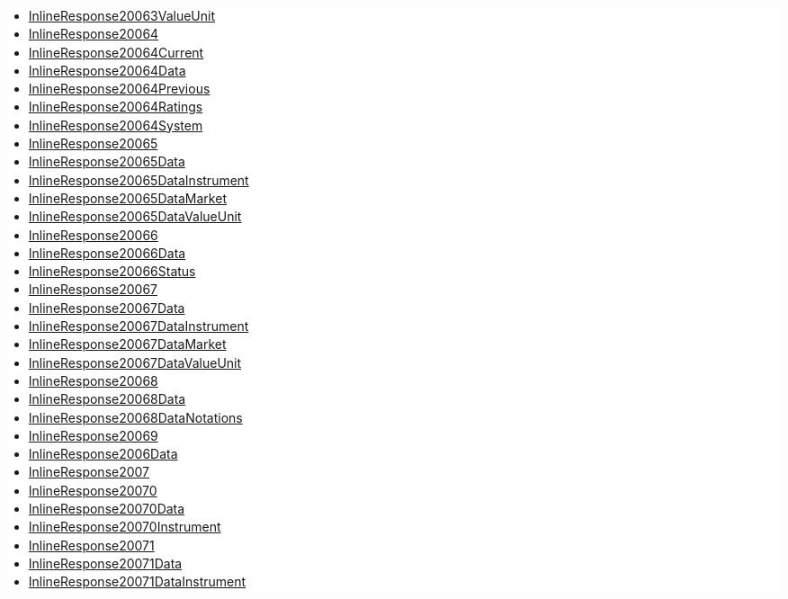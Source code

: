  - [InlineResponse20063ValueUnit](https://github.com/FactSet/enterprise-sdk/tree/main/code/python/QuotesAPIforDigitalPortals/v3/docs/InlineResponse20063ValueUnit.md)
 - [InlineResponse20064](https://github.com/FactSet/enterprise-sdk/tree/main/code/python/QuotesAPIforDigitalPortals/v3/docs/InlineResponse20064.md)
 - [InlineResponse20064Current](https://github.com/FactSet/enterprise-sdk/tree/main/code/python/QuotesAPIforDigitalPortals/v3/docs/InlineResponse20064Current.md)
 - [InlineResponse20064Data](https://github.com/FactSet/enterprise-sdk/tree/main/code/python/QuotesAPIforDigitalPortals/v3/docs/InlineResponse20064Data.md)
 - [InlineResponse20064Previous](https://github.com/FactSet/enterprise-sdk/tree/main/code/python/QuotesAPIforDigitalPortals/v3/docs/InlineResponse20064Previous.md)
 - [InlineResponse20064Ratings](https://github.com/FactSet/enterprise-sdk/tree/main/code/python/QuotesAPIforDigitalPortals/v3/docs/InlineResponse20064Ratings.md)
 - [InlineResponse20064System](https://github.com/FactSet/enterprise-sdk/tree/main/code/python/QuotesAPIforDigitalPortals/v3/docs/InlineResponse20064System.md)
 - [InlineResponse20065](https://github.com/FactSet/enterprise-sdk/tree/main/code/python/QuotesAPIforDigitalPortals/v3/docs/InlineResponse20065.md)
 - [InlineResponse20065Data](https://github.com/FactSet/enterprise-sdk/tree/main/code/python/QuotesAPIforDigitalPortals/v3/docs/InlineResponse20065Data.md)
 - [InlineResponse20065DataInstrument](https://github.com/FactSet/enterprise-sdk/tree/main/code/python/QuotesAPIforDigitalPortals/v3/docs/InlineResponse20065DataInstrument.md)
 - [InlineResponse20065DataMarket](https://github.com/FactSet/enterprise-sdk/tree/main/code/python/QuotesAPIforDigitalPortals/v3/docs/InlineResponse20065DataMarket.md)
 - [InlineResponse20065DataValueUnit](https://github.com/FactSet/enterprise-sdk/tree/main/code/python/QuotesAPIforDigitalPortals/v3/docs/InlineResponse20065DataValueUnit.md)
 - [InlineResponse20066](https://github.com/FactSet/enterprise-sdk/tree/main/code/python/QuotesAPIforDigitalPortals/v3/docs/InlineResponse20066.md)
 - [InlineResponse20066Data](https://github.com/FactSet/enterprise-sdk/tree/main/code/python/QuotesAPIforDigitalPortals/v3/docs/InlineResponse20066Data.md)
 - [InlineResponse20066Status](https://github.com/FactSet/enterprise-sdk/tree/main/code/python/QuotesAPIforDigitalPortals/v3/docs/InlineResponse20066Status.md)
 - [InlineResponse20067](https://github.com/FactSet/enterprise-sdk/tree/main/code/python/QuotesAPIforDigitalPortals/v3/docs/InlineResponse20067.md)
 - [InlineResponse20067Data](https://github.com/FactSet/enterprise-sdk/tree/main/code/python/QuotesAPIforDigitalPortals/v3/docs/InlineResponse20067Data.md)
 - [InlineResponse20067DataInstrument](https://github.com/FactSet/enterprise-sdk/tree/main/code/python/QuotesAPIforDigitalPortals/v3/docs/InlineResponse20067DataInstrument.md)
 - [InlineResponse20067DataMarket](https://github.com/FactSet/enterprise-sdk/tree/main/code/python/QuotesAPIforDigitalPortals/v3/docs/InlineResponse20067DataMarket.md)
 - [InlineResponse20067DataValueUnit](https://github.com/FactSet/enterprise-sdk/tree/main/code/python/QuotesAPIforDigitalPortals/v3/docs/InlineResponse20067DataValueUnit.md)
 - [InlineResponse20068](https://github.com/FactSet/enterprise-sdk/tree/main/code/python/QuotesAPIforDigitalPortals/v3/docs/InlineResponse20068.md)
 - [InlineResponse20068Data](https://github.com/FactSet/enterprise-sdk/tree/main/code/python/QuotesAPIforDigitalPortals/v3/docs/InlineResponse20068Data.md)
 - [InlineResponse20068DataNotations](https://github.com/FactSet/enterprise-sdk/tree/main/code/python/QuotesAPIforDigitalPortals/v3/docs/InlineResponse20068DataNotations.md)
 - [InlineResponse20069](https://github.com/FactSet/enterprise-sdk/tree/main/code/python/QuotesAPIforDigitalPortals/v3/docs/InlineResponse20069.md)
 - [InlineResponse2006Data](https://github.com/FactSet/enterprise-sdk/tree/main/code/python/QuotesAPIforDigitalPortals/v3/docs/InlineResponse2006Data.md)
 - [InlineResponse2007](https://github.com/FactSet/enterprise-sdk/tree/main/code/python/QuotesAPIforDigitalPortals/v3/docs/InlineResponse2007.md)
 - [InlineResponse20070](https://github.com/FactSet/enterprise-sdk/tree/main/code/python/QuotesAPIforDigitalPortals/v3/docs/InlineResponse20070.md)
 - [InlineResponse20070Data](https://github.com/FactSet/enterprise-sdk/tree/main/code/python/QuotesAPIforDigitalPortals/v3/docs/InlineResponse20070Data.md)
 - [InlineResponse20070Instrument](https://github.com/FactSet/enterprise-sdk/tree/main/code/python/QuotesAPIforDigitalPortals/v3/docs/InlineResponse20070Instrument.md)
 - [InlineResponse20071](https://github.com/FactSet/enterprise-sdk/tree/main/code/python/QuotesAPIforDigitalPortals/v3/docs/InlineResponse20071.md)
 - [InlineResponse20071Data](https://github.com/FactSet/enterprise-sdk/tree/main/code/python/QuotesAPIforDigitalPortals/v3/docs/InlineResponse20071Data.md)
 - [InlineResponse20071DataInstrument](https://github.com/FactSet/enterprise-sdk/tree/main/code/python/QuotesAPIforDigitalPortals/v3/docs/InlineResponse20071DataInstrument.md)
